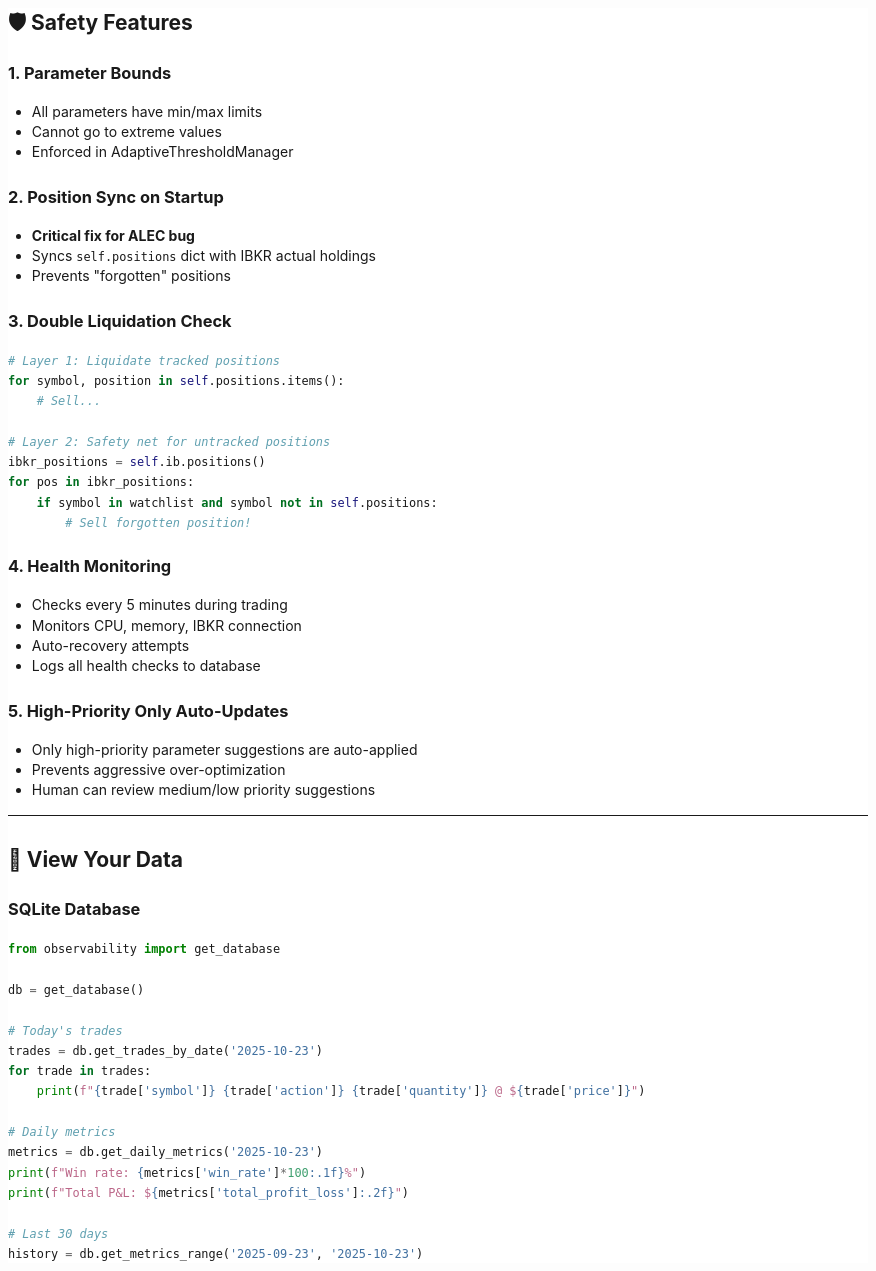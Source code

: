 ## 🛡️ Safety Features

### 1. Parameter Bounds
- All parameters have min/max limits
- Cannot go to extreme values
- Enforced in AdaptiveThresholdManager

### 2. Position Sync on Startup
- **Critical fix for ALEC bug**
- Syncs `self.positions` dict with IBKR actual holdings
- Prevents "forgotten" positions

### 3. Double Liquidation Check
```python
# Layer 1: Liquidate tracked positions
for symbol, position in self.positions.items():
    # Sell...

# Layer 2: Safety net for untracked positions
ibkr_positions = self.ib.positions()
for pos in ibkr_positions:
    if symbol in watchlist and symbol not in self.positions:
        # Sell forgotten position!
```

### 4. Health Monitoring
- Checks every 5 minutes during trading
- Monitors CPU, memory, IBKR connection
- Auto-recovery attempts
- Logs all health checks to database

### 5. High-Priority Only Auto-Updates
- Only high-priority parameter suggestions are auto-applied
- Prevents aggressive over-optimization
- Human can review medium/low priority suggestions

---

## 📁 View Your Data

### SQLite Database
```python
from observability import get_database

db = get_database()

# Today's trades
trades = db.get_trades_by_date('2025-10-23')
for trade in trades:
    print(f"{trade['symbol']} {trade['action']} {trade['quantity']} @ ${trade['price']}")

# Daily metrics
metrics = db.get_daily_metrics('2025-10-23')
print(f"Win rate: {metrics['win_rate']*100:.1f}%")
print(f"Total P&L: ${metrics['total_profit_loss']:.2f}")

# Last 30 days
history = db.get_metrics_range('2025-09-23', '2025-10-23')
```
